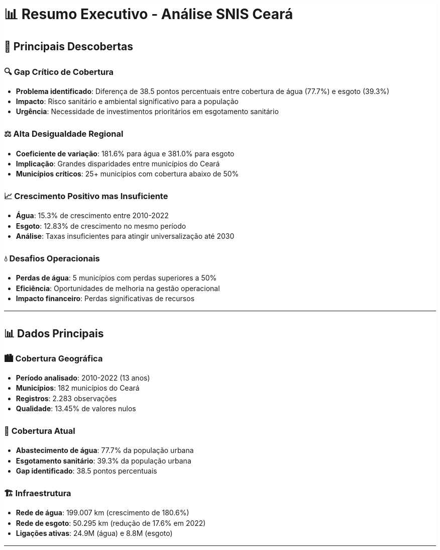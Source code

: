 # 📊 Resumo Executivo - Análise SNIS Ceará

## 🎯 Principais Descobertas

### 🔍 **Gap Crítico de Cobertura**
- **Problema identificado**: Diferença de 38.5 pontos percentuais entre cobertura de água (77.7%) e esgoto (39.3%)
- **Impacto**: Risco sanitário e ambiental significativo para a população
- **Urgência**: Necessidade de investimentos prioritários em esgotamento sanitário

### ⚖️ **Alta Desigualdade Regional**
- **Coeficiente de variação**: 181.6% para água e 381.0% para esgoto
- **Implicação**: Grandes disparidades entre municípios do Ceará
- **Municípios críticos**: 25+ municípios com cobertura abaixo de 50%

### 📈 **Crescimento Positivo mas Insuficiente**
- **Água**: 15.3% de crescimento entre 2010-2022
- **Esgoto**: 12.83% de crescimento no mesmo período
- **Análise**: Taxas insuficientes para atingir universalização até 2030

### 💧 **Desafios Operacionais**
- **Perdas de água**: 5 municípios com perdas superiores a 50%
- **Eficiência**: Oportunidades de melhoria na gestão operacional
- **Impacto financeiro**: Perdas significativas de recursos

---

## 📊 Dados Principais

### 🏙️ **Cobertura Geográfica**
- **Período analisado**: 2010-2022 (13 anos)
- **Municípios**: 182 municípios do Ceará
- **Registros**: 2.283 observações
- **Qualidade**: 13.45% de valores nulos

### 🚰 **Cobertura Atual**
- **Abastecimento de água**: 77.7% da população urbana
- **Esgotamento sanitário**: 39.3% da população urbana
- **Gap identificado**: 38.5 pontos percentuais

### 🏗️ **Infraestrutura**
- **Rede de água**: 199.007 km (crescimento de 180.6%)
- **Rede de esgoto**: 50.295 km (redução de 17.6% em 2022)
- **Ligações ativas**: 24.9M (água) e 8.8M (esgoto)

---
